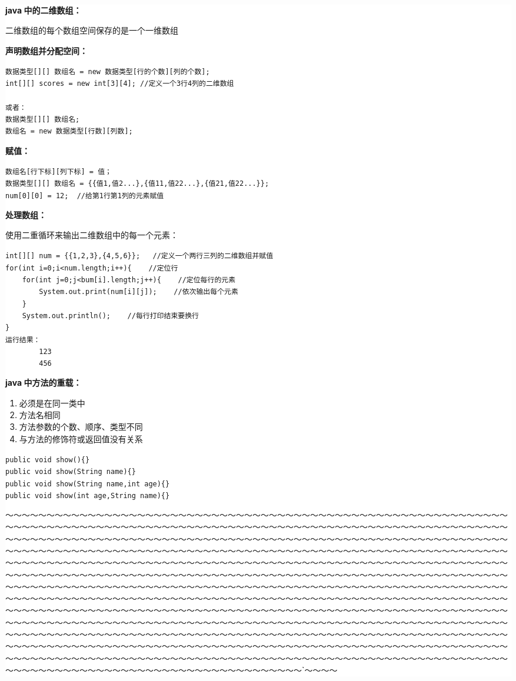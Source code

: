 **java 中的二维数组：**

二维数组的每个数组空间保存的是一个一维数组

**声明数组并分配空间：**

```
数据类型[][] 数组名 = new 数据类型[行的个数][列的个数];
int[][] scores = new int[3][4]; //定义一个3行4列的二维数组

或者：
数据类型[][] 数组名;
数组名 = new 数据类型[行数][列数];
```

**赋值：**

```
数组名[行下标][列下标] = 值；
数据类型[][] 数组名 = {{值1,值2...},{值11,值22...},{值21,值22...}};
num[0][0] = 12;  //给第1行第1列的元素赋值
```

**处理数组：**

使用二重循环来输出二维数组中的每一个元素：

```
int[][] num = {{1,2,3},{4,5,6}};   //定义一个两行三列的二维数组并赋值
for(int i=0;i<num.length;i++){    //定位行
    for(int j=0;j<bum[i].length;j++){    //定位每行的元素
        System.out.print(num[i][j]);    //依次输出每个元素
    }
    System.out.println();    //每行打印结束要换行
}
运行结果：
        123
        456
```

**java 中方法的重载：**

1. 必须是在同一类中
2. 方法名相同
3. 方法参数的个数、顺序、类型不同
4. 与方法的修饰符或返回值没有关系

```
public void show(){}
public void show(String name){}
public void show(String name,int age){}
public void show(int age,String name){}
```

～～～～～～～～～～～～～～～～～～～～～～～～～～～～～～～～～～～～～～～～～～～～～～～～～～～～～～～～～～～～～～～～～～～～～～～～～～～～～～～～～～～～～～～～～～～～～～～～～～～～～～～～～～～～～～～～～～～～～～～～～～～～～～～～～～～～～～～～～～～～～～～～～～～～～～～～～～～～～～～～～～～～～～～～～～～～～～～～～～～～～～～～～～～～～～～～～～～～～～～～～～～～～～～～～～～～～～～～～～～～～～～～～～～～～～～～～～～～～～～～～～～～～～～～～～～～～～～～～～～～～～～～～～～～～～～～～～～～～～～～～～～～～～～～～～～～～～～～～～～～～～～～～～～～～～～～～～～～～～～～～～～～～～～～～～～～～～～～～～～～～～～～～～～～～～～～～～～～～～～～～～～～～～～～～～～～～～～～～～～～～～～～～～～～～～～～～～～～～～～～～～～～～～～～～～～～～～～～～～～～～～～～～～～～～～～～～～～～～～～～～～～～～～～～～～～～～～～～～～～～～～～～～～～～～～～～～～～～～～～～～～～～～～～～～～～～～～～～～～～～～～～～～～～～～～～～～～～～～～～～～～～～～～～～～～～～～～～～～～～～～～～～～～～～～～～～～～～～～～～～～～～～～～～～～～～～～～～～～～～～～～～～～～～～～～～～～～～～～～～～～～～～～～～～～～～～～～～～～～～～～～～～～～～～～～～～～～～～～～～～～～～～～～～～～～～～～～～～～～～～～～～～～～～～～～～～～～～～～～～～～～～～～～～～～～～～～～～～～～～～～～～～～～～～～～～～～～～～～～～～～～～～～～～～～～～～～～～～～～～～～～～～～～～～～～～～～～～～～～～～～～～～～～～～～～～～～～～～～～～～～～～～～～～～～～～～～～～～～～～～～～～～～～～～～～～～～～～～～～～～～～～～～～～～～\`～～～～

